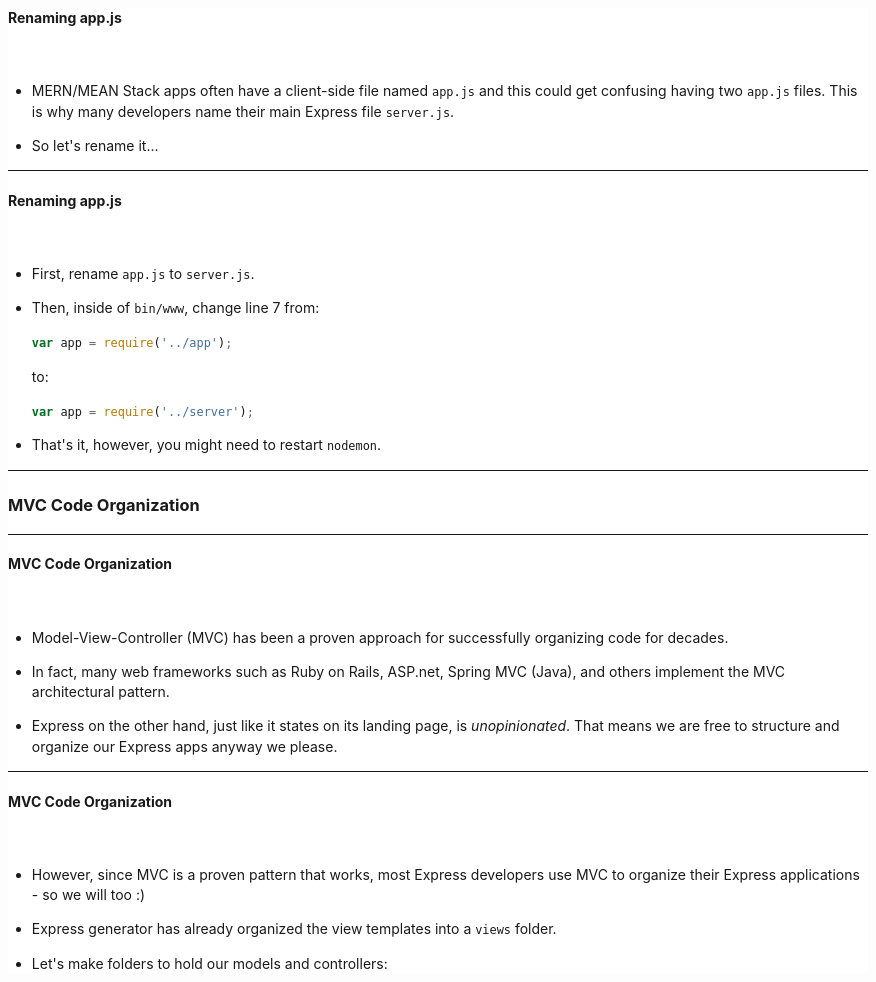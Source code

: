#### Renaming <span style="text-transform:lowercase">app.js</span>
<br>

- MERN/MEAN Stack apps often have a client-side file named `app.js` and this could get confusing having two `app.js` files. This is why many developers name their main Express file `server.js`.

- So let's rename it...

---
#### Renaming <span style="text-transform:lowercase">app.js</span>
<br>

- First, rename `app.js` to `server.js`.

- Then, inside of `bin/www`, change line 7 from:

	```js
	var app = require('../app');
	```
	
	to:
	
	```js
	var app = require('../server');
	```

- That's it, however, you might need to restart `nodemon`.

---
### MVC Code Organization

---
#### MVC Code Organization
<br>

- Model-View-Controller (MVC) has been a proven approach for successfully organizing code for decades.

- In fact, many web frameworks such as Ruby on Rails, ASP.net, Spring MVC (Java), and others implement the MVC architectural pattern.

- Express on the other hand, just like it states on its landing page, is _unopinionated_.  That means we are free to structure and organize our Express apps anyway we please.

---
#### MVC Code Organization
<br>

- However, since MVC is a proven pattern that works, most Express developers use MVC to organize their Express applications - so we will too :)

- Express generator has already organized the view templates into a `views` folder. 

- Let's make folders to hold our models and controllers:
